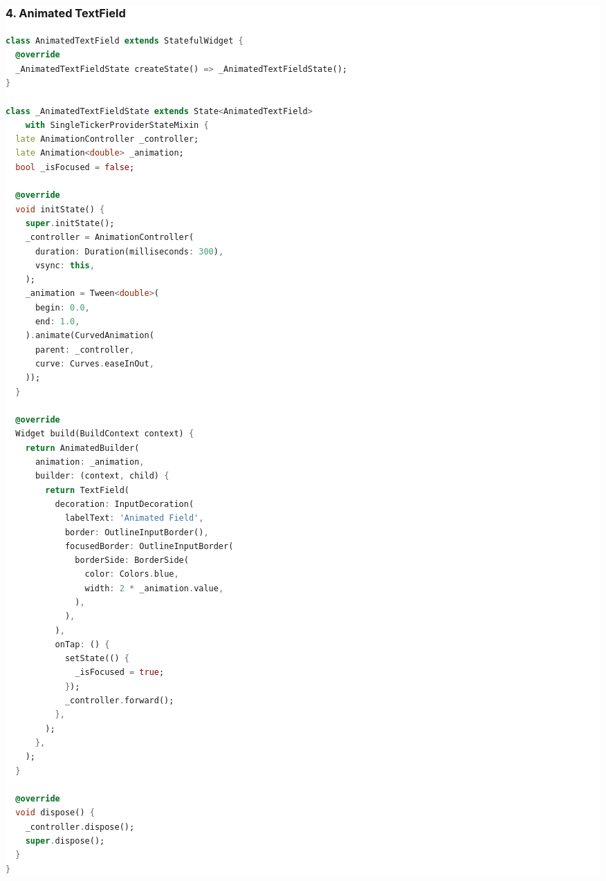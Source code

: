 ### 4. Animated TextField

```dart
class AnimatedTextField extends StatefulWidget {
  @override
  _AnimatedTextFieldState createState() => _AnimatedTextFieldState();
}

class _AnimatedTextFieldState extends State<AnimatedTextField>
    with SingleTickerProviderStateMixin {
  late AnimationController _controller;
  late Animation<double> _animation;
  bool _isFocused = false;

  @override
  void initState() {
    super.initState();
    _controller = AnimationController(
      duration: Duration(milliseconds: 300),
      vsync: this,
    );
    _animation = Tween<double>(
      begin: 0.0,
      end: 1.0,
    ).animate(CurvedAnimation(
      parent: _controller,
      curve: Curves.easeInOut,
    ));
  }

  @override
  Widget build(BuildContext context) {
    return AnimatedBuilder(
      animation: _animation,
      builder: (context, child) {
        return TextField(
          decoration: InputDecoration(
            labelText: 'Animated Field',
            border: OutlineInputBorder(),
            focusedBorder: OutlineInputBorder(
              borderSide: BorderSide(
                color: Colors.blue,
                width: 2 * _animation.value,
              ),
            ),
          ),
          onTap: () {
            setState(() {
              _isFocused = true;
            });
            _controller.forward();
          },
        );
      },
    );
  }

  @override
  void dispose() {
    _controller.dispose();
    super.dispose();
  }
}
```